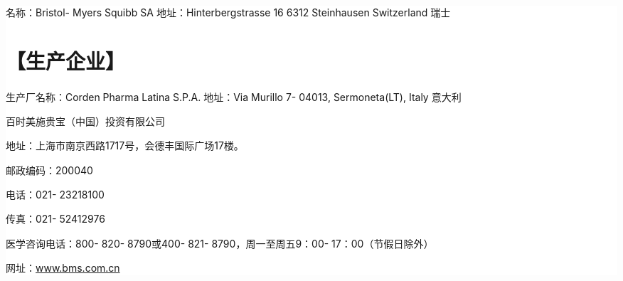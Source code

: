 名称：Bristol- Myers Squibb SA  地址：Hinterbergstrasse 16  6312 Steinhausen  Switzerland 瑞士

# 【生产企业】

生产厂名称：Corden Pharma Latina S.P.A.  地址：Via Murillo 7- 04013, Sermoneta(LT), Italy 意大利

百时美施贵宝（中国）投资有限公司

地址：上海市南京西路1717号，会德丰国际广场17楼。

邮政编码：200040

电话：021- 23218100

传真：021- 52412976

医学咨询电话：800- 820- 8790或400- 821- 8790，周一至周五9：00- 17：00（节假日除外）

网址：www.bms.com.cn